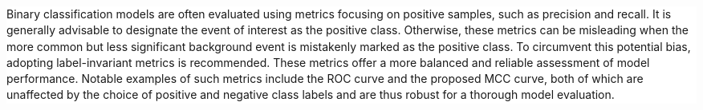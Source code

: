 Binary classification models are often evaluated using metrics focusing on positive samples, such as precision and recall. It is generally advisable to designate the event of interest as the positive class. Otherwise, these metrics can be misleading when the more common but less significant background event is mistakenly marked as the positive class. To circumvent this potential bias, adopting label-invariant metrics is recommended. These metrics offer a more balanced and reliable assessment of model performance. Notable examples of such metrics include the ROC curve and the proposed MCC curve, both of which are unaffected by the choice of positive and negative class labels and are thus robust for a thorough model evaluation.